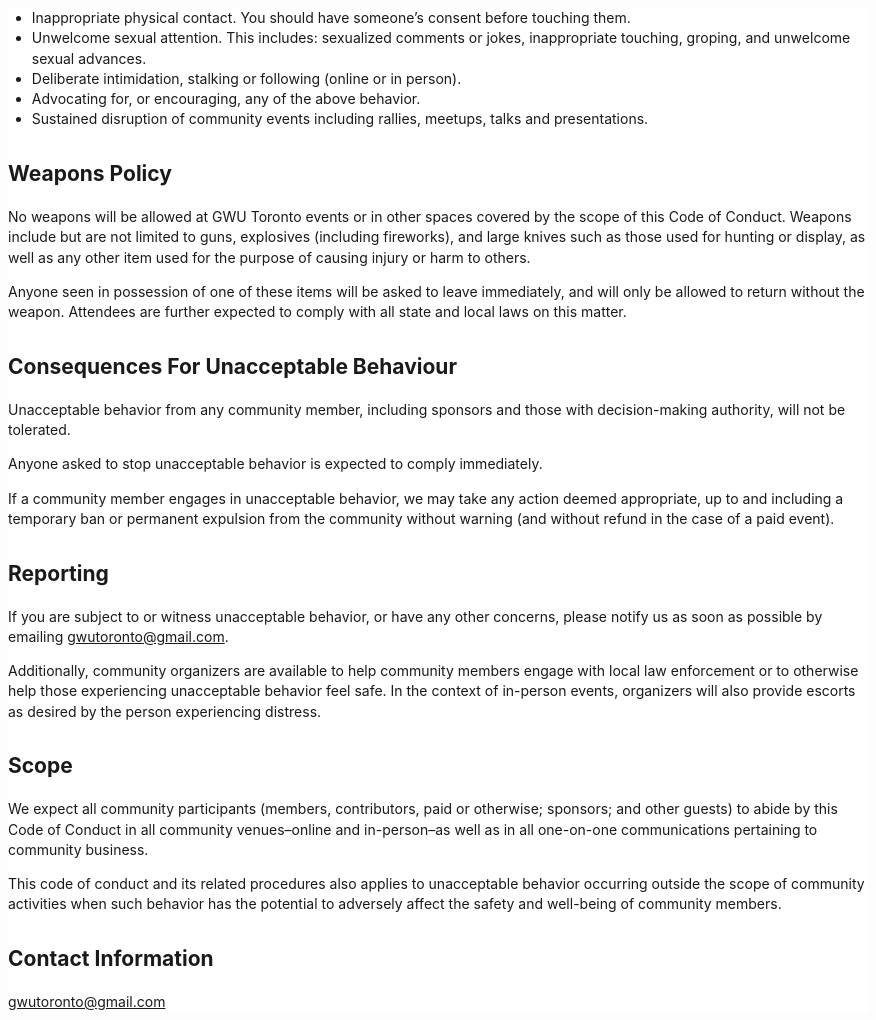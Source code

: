 - Inappropriate physical contact. You should have someone’s consent before touching them.
- Unwelcome sexual attention. This includes: sexualized comments or jokes, inappropriate touching, groping, and unwelcome sexual advances.
- Deliberate intimidation, stalking or following (online or in person).
- Advocating for, or encouraging, any of the above behavior.
- Sustained disruption of community events including rallies, meetups, talks and presentations.

## Weapons Policy

No weapons will be allowed at GWU Toronto events or in other spaces covered by the scope of this Code of Conduct. Weapons include but are not limited to guns, explosives (including fireworks), and large knives such as those used for hunting or display, as well as any other item used for the purpose of causing injury or harm to others.

Anyone seen in possession of one of these items will be asked to leave immediately, and will only be allowed to return without the weapon. Attendees are further expected to comply with all state and local laws on this matter.

## Consequences For Unacceptable Behaviour

Unacceptable behavior from any community member, including sponsors and those with decision-making authority, will not be tolerated.

Anyone asked to stop unacceptable behavior is expected to comply immediately.

If a community member engages in unacceptable behavior, we may take any action deemed appropriate, up to and including a temporary ban or permanent expulsion from the community without warning (and without refund in the case of a paid event).

## Reporting

If you are subject to or witness unacceptable behavior, or have any other concerns, please notify us as soon as possible by emailing gwutoronto@gmail.com. 

Additionally, community organizers are available to help community members engage with local law enforcement or to otherwise help those experiencing unacceptable behavior feel safe. In the context of in-person events, organizers will also provide escorts as desired by the person experiencing distress.

## Scope

We expect all community participants (members, contributors, paid or otherwise; sponsors; and other guests) to abide by this Code of Conduct in all community venues–online and in-person–as well as in all one-on-one communications pertaining to community business.

This code of conduct and its related procedures also applies to unacceptable behavior occurring outside the scope of community activities when such behavior has the potential to adversely affect the safety and well-being of community members.  

## Contact Information

gwutoronto@gmail.com 
